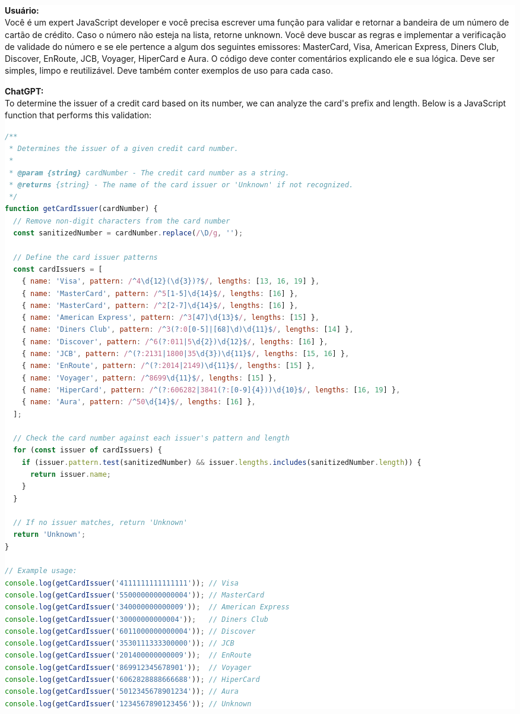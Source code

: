 **Usuário:**  
Você é um expert JavaScript developer e você precisa escrever uma função para validar e retornar a bandeira de um número de cartão de crédito. Caso o número não esteja na lista, retorne unknown. Você deve buscar as regras e implementar a verificação de validade do número e se ele pertence a algum dos seguintes emissores: MasterCard, Visa, American Express, Diners Club, Discover, EnRoute, JCB, Voyager, HiperCard e Aura. O código deve conter comentários explicando ele e sua lógica. Deve ser simples, limpo e reutilizável. Deve também conter exemplos de uso para cada caso.

**ChatGPT:**  
To determine the issuer of a credit card based on its number, we can analyze the card's prefix and length. Below is a JavaScript function that performs this validation:

```javascript
/**
 * Determines the issuer of a given credit card number.
 *
 * @param {string} cardNumber - The credit card number as a string.
 * @returns {string} - The name of the card issuer or 'Unknown' if not recognized.
 */
function getCardIssuer(cardNumber) {
  // Remove non-digit characters from the card number
  const sanitizedNumber = cardNumber.replace(/\D/g, '');

  // Define the card issuer patterns
  const cardIssuers = [
    { name: 'Visa', pattern: /^4\d{12}(\d{3})?$/, lengths: [13, 16, 19] },
    { name: 'MasterCard', pattern: /^5[1-5]\d{14}$/, lengths: [16] },
    { name: 'MasterCard', pattern: /^2[2-7]\d{14}$/, lengths: [16] },
    { name: 'American Express', pattern: /^3[47]\d{13}$/, lengths: [15] },
    { name: 'Diners Club', pattern: /^3(?:0[0-5]|[68]\d)\d{11}$/, lengths: [14] },
    { name: 'Discover', pattern: /^6(?:011|5\d{2})\d{12}$/, lengths: [16] },
    { name: 'JCB', pattern: /^(?:2131|1800|35\d{3})\d{11}$/, lengths: [15, 16] },
    { name: 'EnRoute', pattern: /^(?:2014|2149)\d{11}$/, lengths: [15] },
    { name: 'Voyager', pattern: /^8699\d{11}$/, lengths: [15] },
    { name: 'HiperCard', pattern: /^(?:606282|3841(?:[0-9]{4}))\d{10}$/, lengths: [16, 19] },
    { name: 'Aura', pattern: /^50\d{14}$/, lengths: [16] },
  ];

  // Check the card number against each issuer's pattern and length
  for (const issuer of cardIssuers) {
    if (issuer.pattern.test(sanitizedNumber) && issuer.lengths.includes(sanitizedNumber.length)) {
      return issuer.name;
    }
  }

  // If no issuer matches, return 'Unknown'
  return 'Unknown';
}

// Example usage:
console.log(getCardIssuer('4111111111111111')); // Visa
console.log(getCardIssuer('5500000000000004')); // MasterCard
console.log(getCardIssuer('340000000000009'));  // American Express
console.log(getCardIssuer('30000000000004'));   // Diners Club
console.log(getCardIssuer('6011000000000004')); // Discover
console.log(getCardIssuer('3530111333300000')); // JCB
console.log(getCardIssuer('201400000000009'));  // EnRoute
console.log(getCardIssuer('869912345678901'));  // Voyager
console.log(getCardIssuer('6062828888666688')); // HiperCard
console.log(getCardIssuer('5012345678901234')); // Aura
console.log(getCardIssuer('1234567890123456')); // Unknown
```
